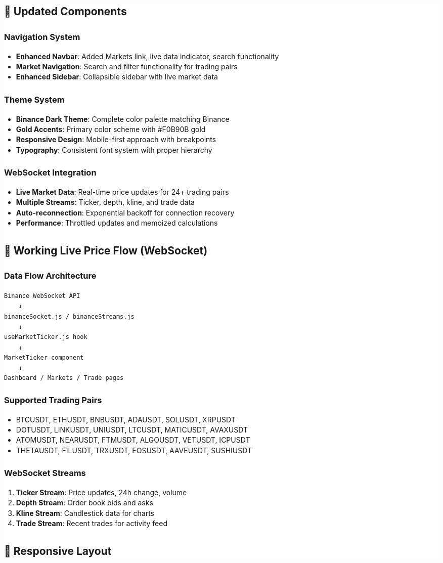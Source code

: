 ## 🔄 Updated Components

### Navigation System
- **Enhanced Navbar**: Added Markets link, live data indicator, search functionality
- **Market Navigation**: Search and filter functionality for trading pairs
- **Enhanced Sidebar**: Collapsible sidebar with live market data

### Theme System
- **Binance Dark Theme**: Complete color palette matching Binance
- **Gold Accents**: Primary color scheme with #F0B90B gold
- **Responsive Design**: Mobile-first approach with breakpoints
- **Typography**: Consistent font system with proper hierarchy

### WebSocket Integration
- **Live Market Data**: Real-time price updates for 24+ trading pairs
- **Multiple Streams**: Ticker, depth, kline, and trade data
- **Auto-reconnection**: Exponential backoff for connection recovery
- **Performance**: Throttled updates and memoized calculations

## 🚀 Working Live Price Flow (WebSocket)

### Data Flow Architecture
```
Binance WebSocket API
    ↓
binanceSocket.js / binanceStreams.js
    ↓
useMarketTicker.js hook
    ↓
MarketTicker component
    ↓
Dashboard / Markets / Trade pages
```

### Supported Trading Pairs
- BTCUSDT, ETHUSDT, BNBUSDT, ADAUSDT, SOLUSDT, XRPUSDT
- DOTUSDT, LINKUSDT, UNIUSDT, LTCUSDT, MATICUSDT, AVAXUSDT
- ATOMUSDT, NEARUSDT, FTMUSDT, ALGOUSDT, VETUSDT, ICPUSDT
- THETAUSDT, FILUSDT, TRXUSDT, EOSUSDT, AAVEUSDT, SUSHIUSDT

### WebSocket Streams
1. **Ticker Stream**: Price updates, 24h change, volume
2. **Depth Stream**: Order book bids and asks
3. **Kline Stream**: Candlestick data for charts
4. **Trade Stream**: Recent trades for activity feed

## 📱 Responsive Layout
